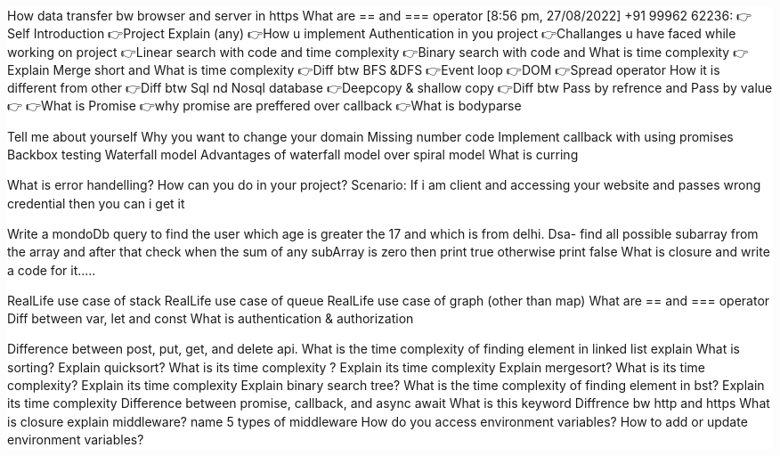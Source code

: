 
How data transfer bw browser and server in https
What are == and === operator
[8:56 pm, 27/08/2022] +91 99962 62236: 👉Self Introduction
👉Project Explain (any)
👉How u implement Authentication in you project
👉Challanges u have faced while working on project
👉Linear search with code and time complexity
👉Binary search with code and What is time complexity
👉Explain Merge short and What is time complexity
👉Diff btw BFS &DFS
👉Event loop
👉DOM
👉Spread operator How it is different from other
👉Diff btw Sql nd Nosql database
👉Deepcopy & shallow copy
👉Diff btw Pass by refrence and Pass by value 
👉
👉What is Promise
👉why promise are preffered over callback
👉What is bodyparse

Tell me about yourself
Why you want to change your domain
Missing number code
Implement callback with using promises
Backbox testing
Waterfall model
Advantages of waterfall  model over spiral model
What is curring


What is error handelling? 
How can you do in your project?
Scenario: If i am client and accessing your website and passes wrong credential  then you can i get it

Write a mondoDb query to find the user which age is greater the 17 and which is from delhi.
Dsa- find all possible subarray from the array and after that check when the sum of any subArray is zero then print true otherwise print false
What is closure and write a code for it.....

RealLife use case of stack
RealLife use case of queue
RealLife use case of graph (other than map)
What are == and === operator
Diff between var, let and const
What is authentication & authorization

Difference between post, put, get, and delete api.
What is the time complexity of finding element in linked list explain
What is sorting?
Explain quicksort? What is its time complexity ? Explain its time complexity
Explain mergesort? What is its time complexity? Explain its time complexity
Explain binary search tree? What is the time complexity of finding element in bst? Explain its time complexity 
Difference between promise, callback, and async await
What is this keyword
Diffrence bw http and https 
What is closure
explain middleware? name 5 types of middleware
How do you access environment variables? 
How to add or update environment variables?
